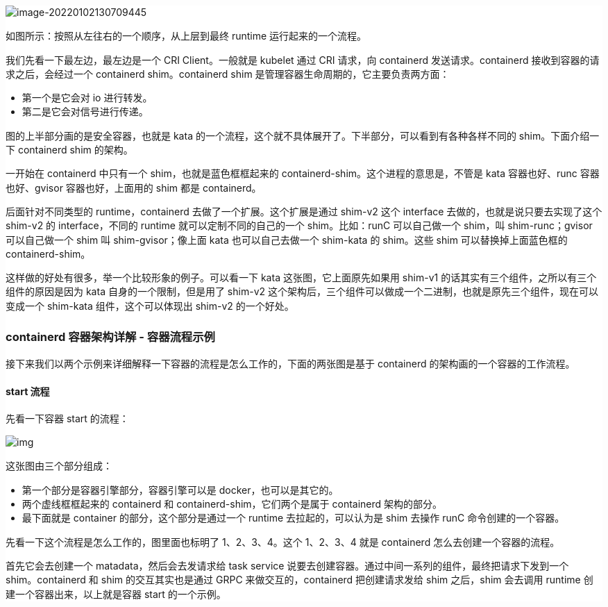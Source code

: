  

![image-20220102130709445](https://cdn.jsdelivr.net/gh/631068264/img/008i3skNgy1gxz8x9wxk0j31h40u0wi6.jpg)

 

如图所示：按照从左往右的一个顺序，从上层到最终 runtime 运行起来的一个流程。

 

我们先看一下最左边，最左边是一个 CRI Client。一般就是 kubelet 通过 CRI 请求，向 containerd 发送请求。containerd 接收到容器的请求之后，会经过一个 containerd shim。containerd shim 是管理容器生命周期的，它主要负责两方面：

- 第一个是它会对 io 进行转发。
- 第二是它会对信号进行传递。 

图的上半部分画的是安全容器，也就是 kata 的一个流程，这个就不具体展开了。下半部分，可以看到有各种各样不同的 shim。下面介绍一下 containerd shim 的架构。

 

一开始在 containerd 中只有一个 shim，也就是蓝色框框起来的 containerd-shim。这个进程的意思是，不管是 kata 容器也好、runc 容器也好、gvisor 容器也好，上面用的 shim 都是 containerd。

 

后面针对不同类型的 runtime，containerd 去做了一个扩展。这个扩展是通过 shim-v2 这个 interface 去做的，也就是说只要去实现了这个 shim-v2 的 interface，不同的 runtime 就可以定制不同的自己的一个 shim。比如：runC 可以自己做一个 shim，叫 shim-runc；gvisor 可以自己做一个 shim 叫 shim-gvisor；像上面 kata 也可以自己去做一个 shim-kata 的 shim。这些 shim 可以替换掉上面蓝色框的 containerd-shim。

 

这样做的好处有很多，举一个比较形象的例子。可以看一下 kata 这张图，它上面原先如果用 shim-v1 的话其实有三个组件，之所以有三个组件的原因是因为 kata 自身的一个限制，但是用了 shim-v2 这个架构后，三个组件可以做成一个二进制，也就是原先三个组件，现在可以变成一个 shim-kata 组件，这个可以体现出 shim-v2 的一个好处。

 

### containerd 容器架构详解 - 容器流程示例

接下来我们以两个示例来详细解释一下容器的流程是怎么工作的，下面的两张图是基于 containerd 的架构画的一个容器的工作流程。

 

#### start 流程

先看一下容器 start 的流程：

![img](https://cdn.jsdelivr.net/gh/631068264/img/008i3skNgy1gxz8qdiirxj30po0nrq48.jpg)

 

这张图由三个部分组成：

 

- 第一个部分是容器引擎部分，容器引擎可以是 docker，也可以是其它的。
- 两个虚线框框起来的 containerd 和 containerd-shim，它们两个是属于 containerd 架构的部分。
- 最下面就是 container 的部分，这个部分是通过一个 runtime 去拉起的，可以认为是 shim 去操作 runC 命令创建的一个容器。

 

先看一下这个流程是怎么工作的，图里面也标明了 1、2、3、4。这个 1、2、3、4 就是 containerd 怎么去创建一个容器的流程。

 

首先它会去创建一个 matadata，然后会去发请求给 task service 说要去创建容器。通过中间一系列的组件，最终把请求下发到一个 shim。containerd 和 shim 的交互其实也是通过 GRPC 来做交互的，containerd 把创建请求发给 shim 之后，shim 会去调用 runtime 创建一个容器出来，以上就是容器 start 的一个示例。
